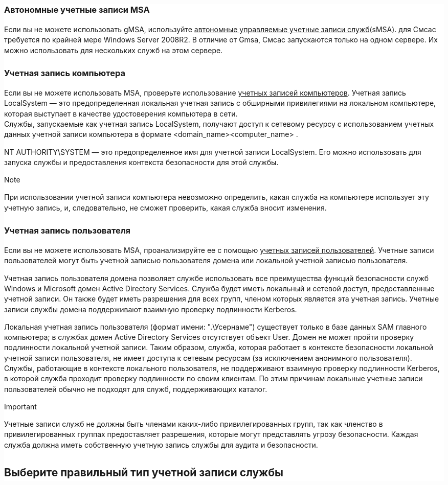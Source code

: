 ### <a name="standalone-msa-accounts"></a>Автономные учетные записи MSA

Если вы не можете использовать gMSA, используйте [автономные управляемые учетные записи служб](service-accounts-standalone-managed.md)(sMSA). для Смсас требуется по крайней мере Windows Server 2008R2. В отличие от Gmsa, Смсас запускаются только на одном сервере. Их можно использовать для нескольких служб на этом сервере.

### <a name="computer-account"></a>Учетная запись компьютера

Если вы не можете использовать MSA, проверьте использование [учетных записей компьютеров](service-accounts-computer.md). Учетная запись LocalSystem — это предопределенная локальная учетная запись с обширными привилегиями на локальном компьютере, которая выступает в качестве удостоверения компьютера в сети.   
Службы, запускаемые как учетная запись LocalSystem, получают доступ к сетевому ресурсу с использованием учетных данных учетной записи компьютера в формате <domain_name>\<computer_name> .

NT AUTHORITY\SYSTEM — это предопределенное имя для учетной записи LocalSystem. Его можно использовать для запуска службы и предоставления контекста безопасности для этой службы.

> [!NOTE]
> При использовании учетной записи компьютера невозможно определить, какая служба на компьютере использует эту учетную запись, и, следовательно, не сможет проверить, какая служба вносит изменения. 

### <a name="user-account"></a>Учетная запись пользователя

Если вы не можете использовать MSA, проанализируйте ее с помощью [учетных записей пользователей](service-accounts-user-on-premises.md). Учетные записи пользователей могут быть учетной записью пользователя домена или локальной учетной записью пользователя.

Учетная запись пользователя домена позволяет службе использовать все преимущества функций безопасности служб Windows и Microsoft домен Active Directory Services. Служба будет иметь локальный и сетевой доступ, предоставленные учетной записи. Он также будет иметь разрешения для всех групп, членом которых является эта учетная запись. Учетные записи службы домена поддерживают взаимную проверку подлинности Kerberos.

Локальная учетная запись пользователя (формат имени: ".\Усернаме") существует только в базе данных SAM главного компьютера; в службах домен Active Directory Services отсутствует объект User. Домен не может пройти проверку подлинности локальной учетной записи. Таким образом, служба, которая работает в контексте безопасности локальной учетной записи пользователя, не имеет доступа к сетевым ресурсам (за исключением анонимного пользователя). Службы, работающие в контексте локального пользователя, не поддерживают взаимную проверку подлинности Kerberos, в которой служба проходит проверку подлинности по своим клиентам. По этим причинам локальные учетные записи пользователей обычно не подходят для служб, поддерживающих каталог.

> [!IMPORTANT]
> Учетные записи служб не должны быть членами каких-либо привилегированных групп, так как членство в привилегированных группах предоставляет разрешения, которые могут представлять угрозу безопасности. Каждая служба должна иметь собственную учетную запись службы для аудита и безопасности.

## <a name="choose-the-right-type-of-service-account"></a>Выберите правильный тип учетной записи службы
